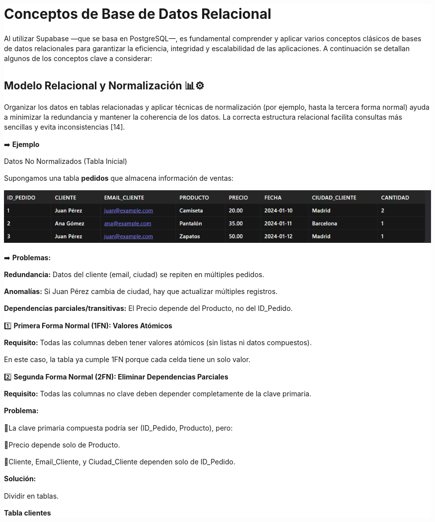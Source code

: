 # **Conceptos de Base de Datos Relacional**

Al utilizar Supabase —que se basa en PostgreSQL—, es fundamental comprender y aplicar varios conceptos clásicos de bases de datos relacionales para garantizar la eficiencia, integridad y escalabilidad de las aplicaciones. A continuación se detallan algunos de los conceptos clave a considerar:


## **Modelo Relacional y Normalización** 📊⚙️

Organizar los datos en tablas relacionadas y aplicar técnicas de normalización (por ejemplo, hasta la tercera forma normal) ayuda a minimizar la redundancia y mantener la coherencia de los datos. La correcta estructura relacional facilita consultas más sencillas y evita inconsistencias [14].

➡️ **Ejemplo**

Datos No Normalizados (Tabla Inicial)

Supongamos una tabla **pedidos** que almacena información de ventas:

   ![ModeloRelacional](images/tablaejem.png)

➡️ **Problemas:**

**Redundancia:** Datos del cliente (email, ciudad) se repiten en múltiples pedidos.

**Anomalías:** Si Juan Pérez cambia de ciudad, hay que actualizar múltiples registros.

**Dependencias parciales/transitivas:** El Precio depende del Producto, no del ID_Pedido.


1️⃣ **Primera Forma Normal (1FN): Valores Atómicos**

**Requisito:** Todas las columnas deben tener valores atómicos (sin listas ni datos compuestos).

En este caso, la tabla ya cumple 1FN porque cada celda tiene un solo valor.

2️⃣ **Segunda Forma Normal (2FN): Eliminar Dependencias Parciales**

**Requisito:** Todas las columnas no clave deben depender completamente de la clave primaria.

**Problema:**

🔹La clave primaria compuesta podría ser (ID_Pedido, Producto), pero:

 🔸Precio depende solo de Producto.

 🔸Cliente, Email_Cliente, y Ciudad_Cliente dependen solo de ID_Pedido.

 **Solución:** 

 Dividir en tablas.

**Tabla clientes**
